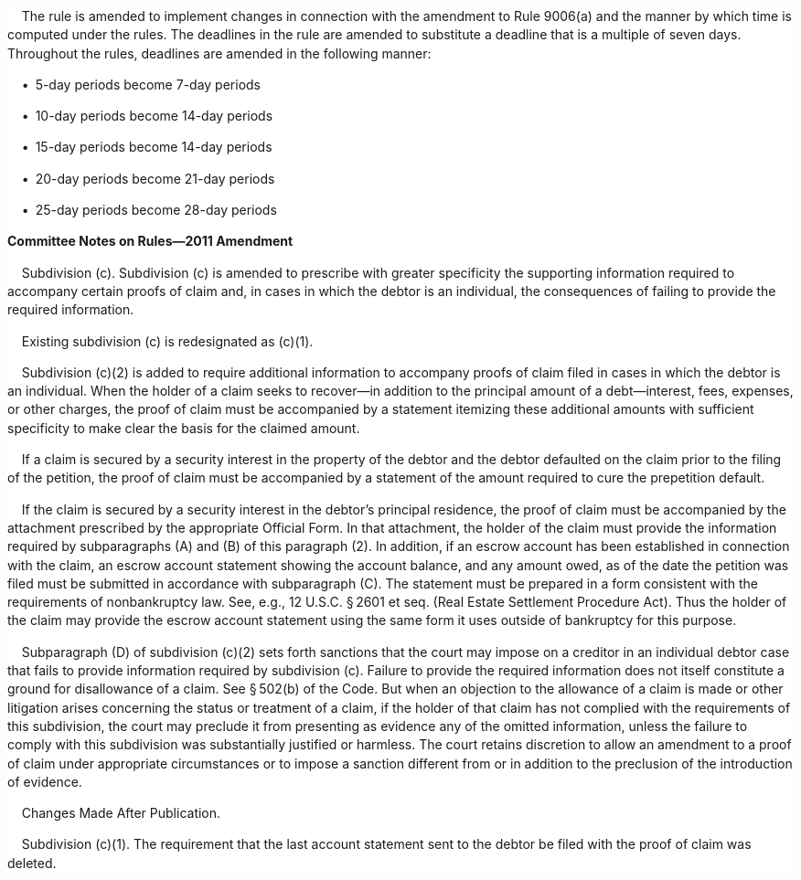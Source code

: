     The rule is amended to implement changes in connection with the amendment to Rule 9006(a) and the manner by which time is computed under the rules. The deadlines in the rule are amended to substitute a deadline that is a multiple of seven days. Throughout the rules, deadlines are amended in the following manner:

    • 5-day periods become 7-day periods

    • 10-day periods become 14-day periods

    • 15-day periods become 14-day periods

    • 20-day periods become 21-day periods

    • 25-day periods become 28-day periods

 __Committee Notes on Rules—2011 Amendment__ 

    Subdivision (c). Subdivision (c) is amended to prescribe with greater specificity the supporting information required to accompany certain proofs of claim and, in cases in which the debtor is an individual, the consequences of failing to provide the required information.

    Existing subdivision (c) is redesignated as (c)(1).

    Subdivision (c)(2) is added to require additional information to accompany proofs of claim filed in cases in which the debtor is an individual. When the holder of a claim seeks to recover—in addition to the principal amount of a debt—interest, fees, expenses, or other charges, the proof of claim must be accompanied by a statement itemizing these additional amounts with sufficient specificity to make clear the basis for the claimed amount.

    If a claim is secured by a security interest in the property of the debtor and the debtor defaulted on the claim prior to the filing of the petition, the proof of claim must be accompanied by a statement of the amount required to cure the prepetition default.

    If the claim is secured by a security interest in the debtor’s principal residence, the proof of claim must be accompanied by the attachment prescribed by the appropriate Official Form. In that attachment, the holder of the claim must provide the information required by subparagraphs (A) and (B) of this paragraph (2). In addition, if an escrow account has been established in connection with the claim, an escrow account statement showing the account balance, and any amount owed, as of the date the petition was filed must be submitted in accordance with subparagraph (C). The statement must be prepared in a form consistent with the requirements of nonbankruptcy law. See, e.g., 12 U.S.C. § 2601 et seq. (Real Estate Settlement Procedure Act). Thus the holder of the claim may provide the escrow account statement using the same form it uses outside of bankruptcy for this purpose.

    Subparagraph (D) of subdivision (c)(2) sets forth sanctions that the court may impose on a creditor in an individual debtor case that fails to provide information required by subdivision (c). Failure to provide the required information does not itself constitute a ground for disallowance of a claim. See § 502(b) of the Code. But when an objection to the allowance of a claim is made or other litigation arises concerning the status or treatment of a claim, if the holder of that claim has not complied with the requirements of this subdivision, the court may preclude it from presenting as evidence any of the omitted information, unless the failure to comply with this subdivision was substantially justified or harmless. The court retains discretion to allow an amendment to a proof of claim under appropriate circumstances or to impose a sanction different from or in addition to the preclusion of the introduction of evidence.

    Changes Made After Publication.

    Subdivision (c)(1). The requirement that the last account statement sent to the debtor be filed with the proof of claim was deleted.
